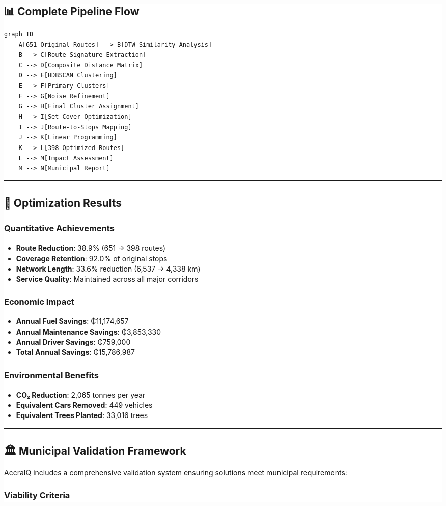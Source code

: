 
## 📊 **Complete Pipeline Flow**

```mermaid
graph TD
    A[651 Original Routes] --> B[DTW Similarity Analysis]
    B --> C[Route Signature Extraction]
    C --> D[Composite Distance Matrix]
    D --> E[HDBSCAN Clustering]
    E --> F[Primary Clusters]
    F --> G[Noise Refinement]
    G --> H[Final Cluster Assignment]
    H --> I[Set Cover Optimization]
    I --> J[Route-to-Stops Mapping]
    J --> K[Linear Programming]
    K --> L[398 Optimized Routes]
    L --> M[Impact Assessment]
    M --> N[Municipal Report]
```

---

## 🎯 **Optimization Results**

### **Quantitative Achievements**

- **Route Reduction**: 38.9% (651 → 398 routes)
- **Coverage Retention**: 92.0% of original stops
- **Network Length**: 33.6% reduction (6,537 → 4,338 km)
- **Service Quality**: Maintained across all major corridors

### **Economic Impact**

- **Annual Fuel Savings**: ₵11,174,657
- **Annual Maintenance Savings**: ₵3,853,330
- **Annual Driver Savings**: ₵759,000
- **Total Annual Savings**: ₵15,786,987

### **Environmental Benefits**

- **CO₂ Reduction**: 2,065 tonnes per year
- **Equivalent Cars Removed**: 449 vehicles
- **Equivalent Trees Planted**: 33,016 trees

---

## 🏛️ **Municipal Validation Framework**

AccraIQ includes a comprehensive validation system ensuring solutions meet municipal requirements:

### **Viability Criteria**
